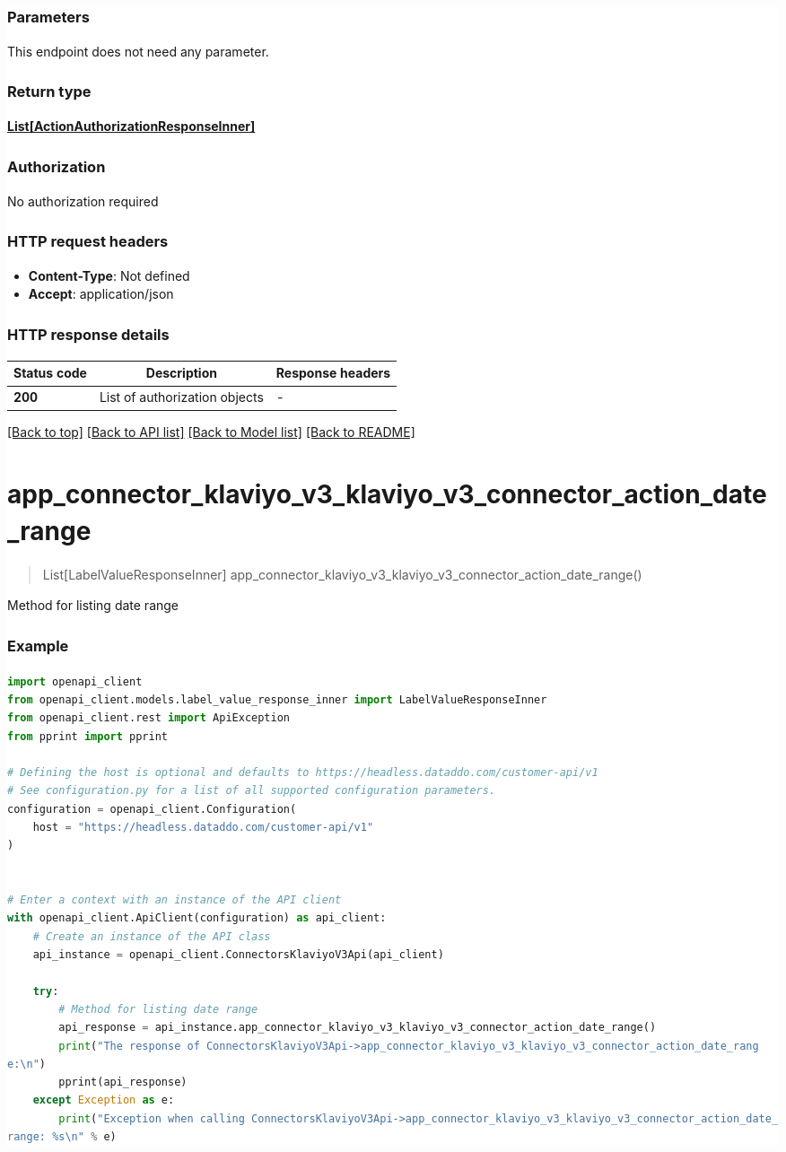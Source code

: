 

### Parameters

This endpoint does not need any parameter.

### Return type

[**List[ActionAuthorizationResponseInner]**](ActionAuthorizationResponseInner.md)

### Authorization

No authorization required

### HTTP request headers

 - **Content-Type**: Not defined
 - **Accept**: application/json

### HTTP response details

| Status code | Description | Response headers |
|-------------|-------------|------------------|
**200** | List of authorization objects |  -  |

[[Back to top]](#) [[Back to API list]](../README.md#documentation-for-api-endpoints) [[Back to Model list]](../README.md#documentation-for-models) [[Back to README]](../README.md)

# **app_connector_klaviyo_v3_klaviyo_v3_connector_action_date_range**
> List[LabelValueResponseInner] app_connector_klaviyo_v3_klaviyo_v3_connector_action_date_range()

Method for listing date range

### Example


```python
import openapi_client
from openapi_client.models.label_value_response_inner import LabelValueResponseInner
from openapi_client.rest import ApiException
from pprint import pprint

# Defining the host is optional and defaults to https://headless.dataddo.com/customer-api/v1
# See configuration.py for a list of all supported configuration parameters.
configuration = openapi_client.Configuration(
    host = "https://headless.dataddo.com/customer-api/v1"
)


# Enter a context with an instance of the API client
with openapi_client.ApiClient(configuration) as api_client:
    # Create an instance of the API class
    api_instance = openapi_client.ConnectorsKlaviyoV3Api(api_client)

    try:
        # Method for listing date range
        api_response = api_instance.app_connector_klaviyo_v3_klaviyo_v3_connector_action_date_range()
        print("The response of ConnectorsKlaviyoV3Api->app_connector_klaviyo_v3_klaviyo_v3_connector_action_date_range:\n")
        pprint(api_response)
    except Exception as e:
        print("Exception when calling ConnectorsKlaviyoV3Api->app_connector_klaviyo_v3_klaviyo_v3_connector_action_date_range: %s\n" % e)
```